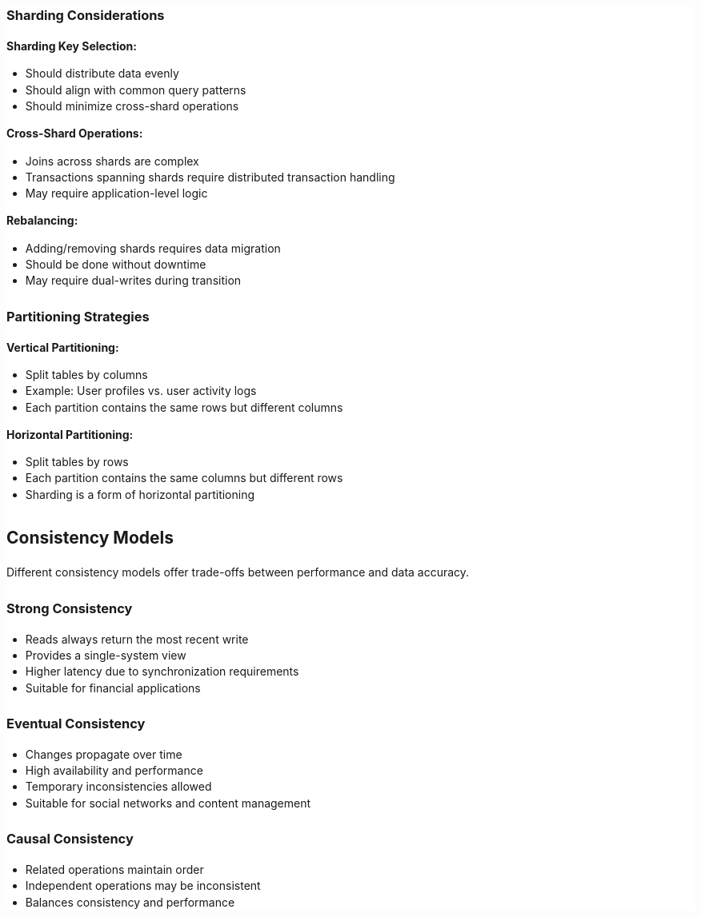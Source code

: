 ### Sharding Considerations

**Sharding Key Selection:**
- Should distribute data evenly
- Should align with common query patterns
- Should minimize cross-shard operations

**Cross-Shard Operations:**
- Joins across shards are complex
- Transactions spanning shards require distributed transaction handling
- May require application-level logic

**Rebalancing:**
- Adding/removing shards requires data migration
- Should be done without downtime
- May require dual-writes during transition

### Partitioning Strategies

**Vertical Partitioning:**
- Split tables by columns
- Example: User profiles vs. user activity logs
- Each partition contains the same rows but different columns

**Horizontal Partitioning:**
- Split tables by rows
- Each partition contains the same columns but different rows
- Sharding is a form of horizontal partitioning

## Consistency Models

Different consistency models offer trade-offs between performance and data accuracy.

### Strong Consistency

- Reads always return the most recent write
- Provides a single-system view
- Higher latency due to synchronization requirements
- Suitable for financial applications

### Eventual Consistency

- Changes propagate over time
- High availability and performance
- Temporary inconsistencies allowed
- Suitable for social networks and content management

### Causal Consistency

- Related operations maintain order
- Independent operations may be inconsistent
- Balances consistency and performance
